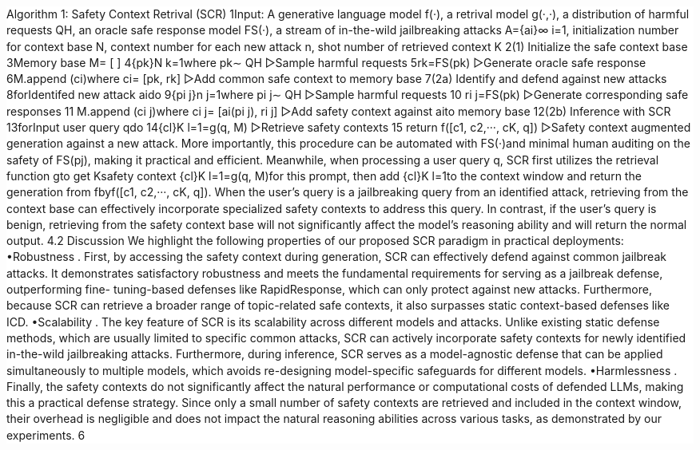Algorithm 1: Safety Context Retrival (SCR)
1Input: A generative language model f(·), a retrival model g(·,·), a distribution of harmful
requests QH, an oracle safe response model FS(·), a stream of in-the-wild jailbreaking attacks
A={ai}∞
i=1, initialization number for context base N, context number for each new attack n,
shot number of retrieved context K
2(1) Initialize the safe context base
3Memory base M= [ ]
4{pk}N
k=1where pk∼ QH ▷Sample harmful requests
5rk=FS(pk) ▷Generate oracle safe response
6M.append (ci)where ci= [pk, rk] ▷Add common safe context to memory base
7(2a) Identify and defend against new attacks
8forIdentifed new attack aido
9{pi
j}n
j=1where pi
j∼ QH ▷Sample harmful requests
10 ri
j=FS(pk) ▷Generate corresponding safe responses
11 M.append (ci
j)where ci
j= [ai(pi
j), ri
j] ▷Add safety context against aito memory base
12(2b) Inference with SCR
13forInput user query qdo
14{cl}K
l=1=g(q, M) ▷Retrieve safety contexts
15 return f([c1, c2,···, cK, q]) ▷Safety context augmented generation
against a new attack. More importantly, this procedure can be automated with FS(·)and minimal
human auditing on the safety of FS(pj), making it practical and efficient.
Meanwhile, when processing a user query q, SCR first utilizes the retrieval function gto get Ksafety
context {cl}K
l=1=g(q, M)for this prompt, then add {cl}K
l=1to the context window and return the
generation from fbyf([c1, c2,···, cK, q]). When the user’s query is a jailbreaking query from
an identified attack, retrieving from the context base can effectively incorporate specialized safety
contexts to address this query. In contrast, if the user’s query is benign, retrieving from the safety
context base will not significantly affect the model’s reasoning ability and will return the normal
output.
4.2 Discussion
We highlight the following properties of our proposed SCR paradigm in practical deployments:
•Robustness . First, by accessing the safety context during generation, SCR can effectively
defend against common jailbreak attacks. It demonstrates satisfactory robustness and
meets the fundamental requirements for serving as a jailbreak defense, outperforming fine-
tuning-based defenses like RapidResponse, which can only protect against new attacks.
Furthermore, because SCR can retrieve a broader range of topic-related safe contexts, it also
surpasses static context-based defenses like ICD.
•Scalability . The key feature of SCR is its scalability across different models and attacks.
Unlike existing static defense methods, which are usually limited to specific common attacks,
SCR can actively incorporate safety contexts for newly identified in-the-wild jailbreaking
attacks. Furthermore, during inference, SCR serves as a model-agnostic defense that can
be applied simultaneously to multiple models, which avoids re-designing model-specific
safeguards for different models.
•Harmlessness . Finally, the safety contexts do not significantly affect the natural performance
or computational costs of defended LLMs, making this a practical defense strategy. Since
only a small number of safety contexts are retrieved and included in the context window,
their overhead is negligible and does not impact the natural reasoning abilities across various
tasks, as demonstrated by our experiments.
6